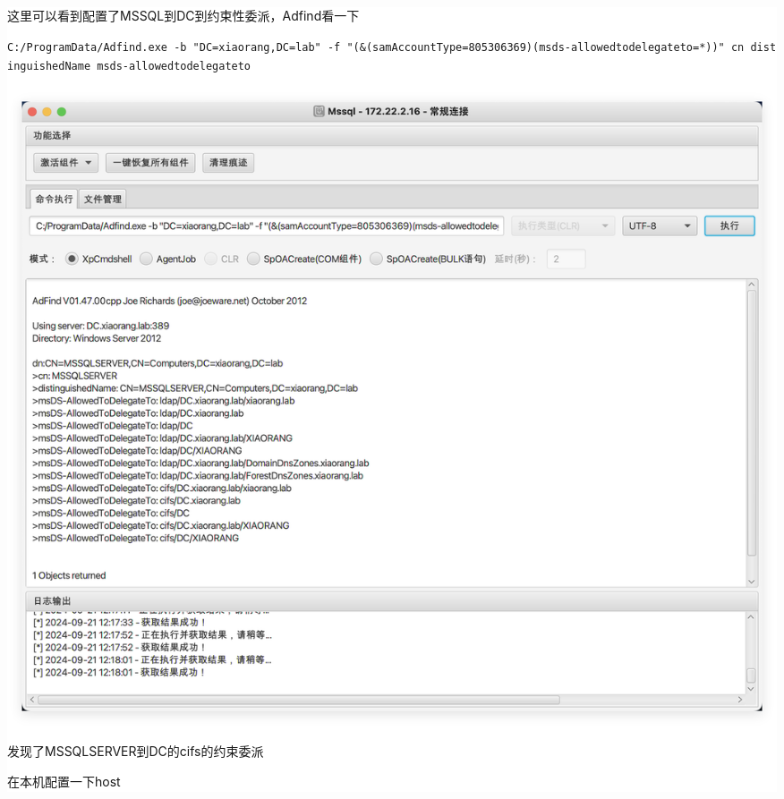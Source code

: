 这里可以看到配置了MSSQL到DC到约束性委派，Adfind看一下

```
C:/ProgramData/Adfind.exe -b "DC=xiaorang,DC=lab" -f "(&(samAccountType=805306369)(msds-allowedtodelegateto=*))" cn distinguishedName msds-allowedtodelegateto
```

![QQ_1726892285473](images/24.png)

发现了MSSQLSERVER到DC的cifs的约束委派

在本机配置一下host
